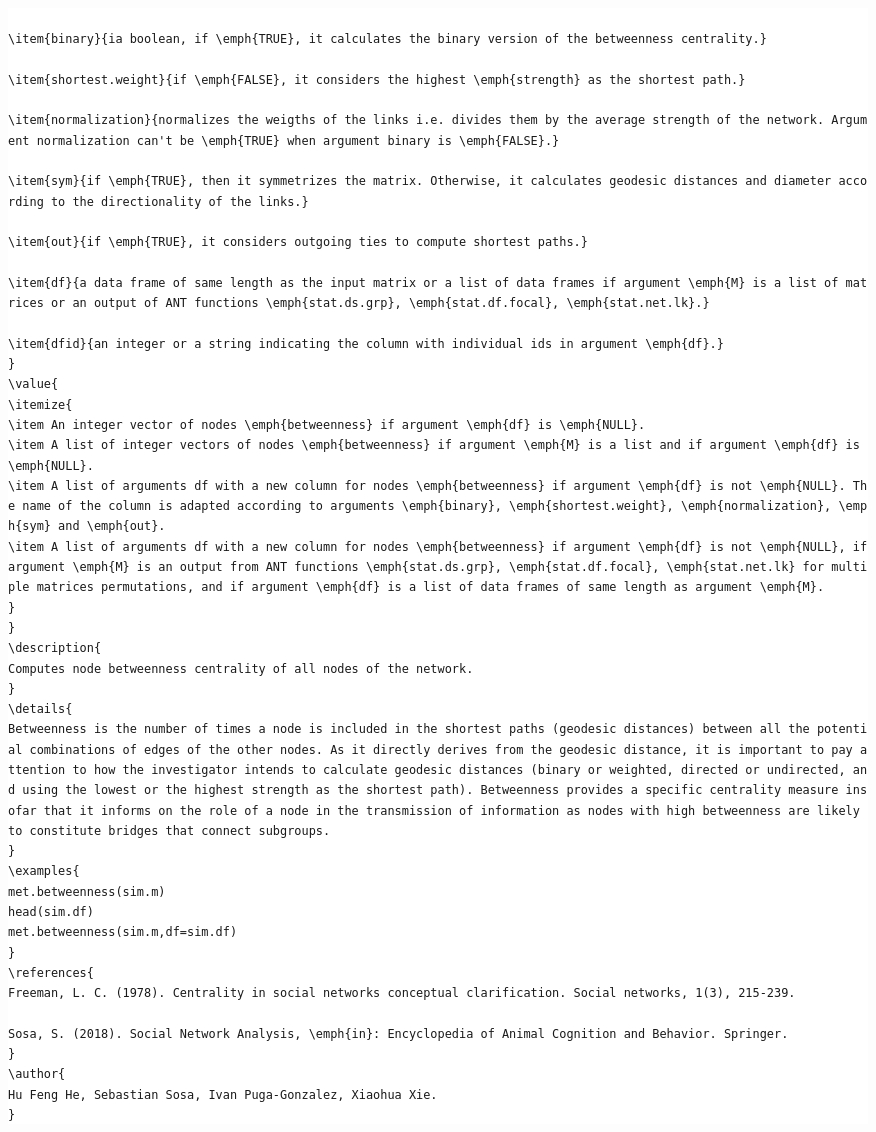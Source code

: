 ```{r, out.width = "100%", out.height="100%", out.align="center", echo=FALSE}

\item{binary}{ia boolean, if \emph{TRUE}, it calculates the binary version of the betweenness centrality.}

\item{shortest.weight}{if \emph{FALSE}, it considers the highest \emph{strength} as the shortest path.}

\item{normalization}{normalizes the weigths of the links i.e. divides them by the average strength of the network. Argument normalization can't be \emph{TRUE} when argument binary is \emph{FALSE}.}

\item{sym}{if \emph{TRUE}, then it symmetrizes the matrix. Otherwise, it calculates geodesic distances and diameter according to the directionality of the links.}

\item{out}{if \emph{TRUE}, it considers outgoing ties to compute shortest paths.}

\item{df}{a data frame of same length as the input matrix or a list of data frames if argument \emph{M} is a list of matrices or an output of ANT functions \emph{stat.ds.grp}, \emph{stat.df.focal}, \emph{stat.net.lk}.}

\item{dfid}{an integer or a string indicating the column with individual ids in argument \emph{df}.}
}
\value{
\itemize{
\item An integer vector of nodes \emph{betweenness} if argument \emph{df} is \emph{NULL}.
\item A list of integer vectors of nodes \emph{betweenness} if argument \emph{M} is a list and if argument \emph{df} is \emph{NULL}.
\item A list of arguments df with a new column for nodes \emph{betweenness} if argument \emph{df} is not \emph{NULL}. The name of the column is adapted according to arguments \emph{binary}, \emph{shortest.weight}, \emph{normalization}, \emph{sym} and \emph{out}.
\item A list of arguments df with a new column for nodes \emph{betweenness} if argument \emph{df} is not \emph{NULL}, if argument \emph{M} is an output from ANT functions \emph{stat.ds.grp}, \emph{stat.df.focal}, \emph{stat.net.lk} for multiple matrices permutations, and if argument \emph{df} is a list of data frames of same length as argument \emph{M}.
}
}
\description{
Computes node betweenness centrality of all nodes of the network.
}
\details{
Betweenness is the number of times a node is included in the shortest paths (geodesic distances) between all the potential combinations of edges of the other nodes. As it directly derives from the geodesic distance, it is important to pay attention to how the investigator intends to calculate geodesic distances (binary or weighted, directed or undirected, and using the lowest or the highest strength as the shortest path). Betweenness provides a specific centrality measure insofar that it informs on the role of a node in the transmission of information as nodes with high betweenness are likely to constitute bridges that connect subgroups.
}
\examples{
met.betweenness(sim.m)
head(sim.df)
met.betweenness(sim.m,df=sim.df)
}
\references{
Freeman, L. C. (1978). Centrality in social networks conceptual clarification. Social networks, 1(3), 215-239.

Sosa, S. (2018). Social Network Analysis, \emph{in}: Encyclopedia of Animal Cognition and Behavior. Springer.
}
\author{
Hu Feng He, Sebastian Sosa, Ivan Puga-Gonzalez, Xiaohua Xie.
}
```
